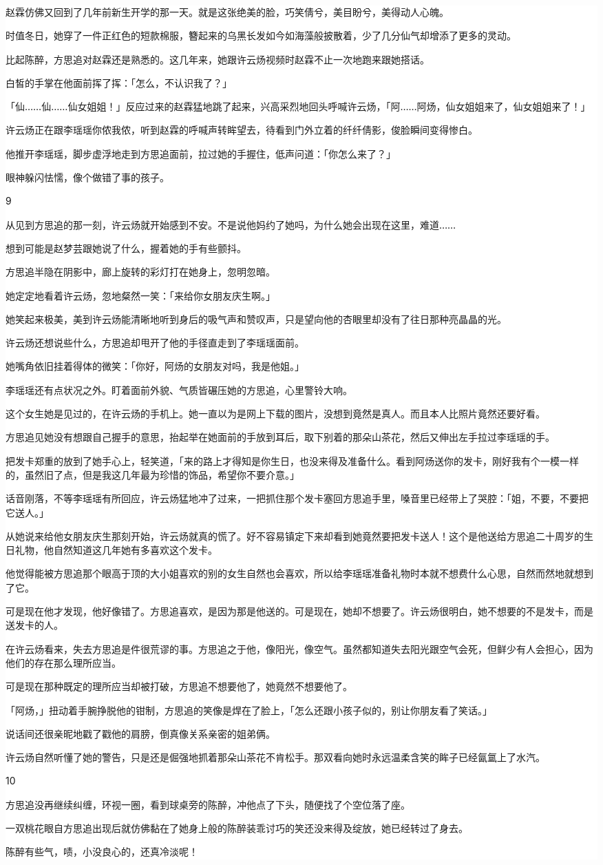 赵霖仿佛又回到了几年前新生开学的那一天。就是这张绝美的脸，巧笑倩兮，美目盼兮，美得动人心魄。

时值冬日，她穿了一件正红色的短款棉服，簪起来的乌黑长发如今如海藻般披散着，少了几分仙气却增添了更多的灵动。

比起陈醉，方思追对赵霖还是熟悉的。这几年来，她跟许云炀视频时赵霖不止一次地跑来跟她搭话。

白皙的手掌在他面前挥了挥：「怎么，不认识我了？」

「仙……仙……仙女姐姐！」反应过来的赵霖猛地跳了起来，兴高采烈地回头呼喊许云炀，「阿……阿炀，仙女姐姐来了，仙女姐姐来了！」

许云炀正在跟李瑶瑶你侬我侬，听到赵霖的呼喊声转眸望去，待看到门外立着的纤纤倩影，俊脸瞬间变得惨白。

他推开李瑶瑶，脚步虚浮地走到方思追面前，拉过她的手握住，低声问道：「你怎么来了？」

眼神躲闪怯懦，像个做错了事的孩子。

9

从见到方思追的那一刻，许云炀就开始感到不安。不是说他妈约了她吗，为什么她会出现在这里，难道……

想到可能是赵梦芸跟她说了什么，握着她的手有些颤抖。

方思追半隐在阴影中，廊上旋转的彩灯打在她身上，忽明忽暗。

她定定地看着许云炀，忽地粲然一笑：「来给你女朋友庆生啊。」

她笑起来极美，美到许云炀能清晰地听到身后的吸气声和赞叹声，只是望向他的杏眼里却没有了往日那种亮晶晶的光。

许云炀还想说些什么，方思追却甩开了他的手径直走到了李瑶瑶面前。

她嘴角依旧挂着得体的微笑：「你好，阿炀的女朋友对吗，我是他姐。」

李瑶瑶还有点状况之外。盯着面前外貌、气质皆碾压她的方思追，心里警铃大响。

这个女生她是见过的，在许云炀的手机上。她一直以为是网上下载的图片，没想到竟然是真人。而且本人比照片竟然还要好看。

方思追见她没有想跟自己握手的意思，抬起举在她面前的手放到耳后，取下别着的那朵山茶花，然后又伸出左手拉过李瑶瑶的手。

把发卡郑重的放到了她手心上，轻笑道，「来的路上才得知是你生日，也没来得及准备什么。看到阿炀送你的发卡，刚好我有个一模一样的，虽然旧了点，但是我这几年最为珍惜的饰品，希望你不要介意。」

话音刚落，不等李瑶瑶有所回应，许云炀猛地冲了过来，一把抓住那个发卡塞回方思追手里，嗓音里已经带上了哭腔：「姐，不要，不要把它送人。」

从她说来给他女朋友庆生那刻开始，许云炀就真的慌了。好不容易镇定下来却看到她竟然要把发卡送人！这个是他送给方思追二十周岁的生日礼物，他自然知道这几年她有多喜欢这个发卡。

他觉得能被方思追那个眼高于顶的大小姐喜欢的别的女生自然也会喜欢，所以给李瑶瑶准备礼物时本就不想费什么心思，自然而然地就想到了它。

可是现在他才发现，他好像错了。方思追喜欢，是因为那是他送的。可是现在，她却不想要了。许云炀很明白，她不想要的不是发卡，而是送发卡的人。

在许云炀看来，失去方思追是件很荒谬的事。方思追之于他，像阳光，像空气。虽然都知道失去阳光跟空气会死，但鲜少有人会担心，因为他们的存在那么理所应当。

可是现在那种既定的理所应当却被打破，方思追不想要他了，她竟然不想要他了。

「阿炀，」扭动着手腕挣脱他的钳制，方思追的笑像是焊在了脸上，「怎么还跟小孩子似的，别让你朋友看了笑话。」

说话间还很亲昵地戳了戳他的肩膀，倒真像关系亲密的姐弟俩。

许云炀自然听懂了她的警告，只是还是倔强地抓着那朵山茶花不肯松手。那双看向她时永远温柔含笑的眸子已经氤氲上了水汽。

10

方思追没再继续纠缠，环视一圈，看到球桌旁的陈醉，冲他点了下头，随便找了个空位落了座。

一双桃花眼自方思追出现后就仿佛黏在了她身上般的陈醉装乖讨巧的笑还没来得及绽放，她已经转过了身去。

陈醉有些气，啧，小没良心的，还真冷淡呢！
